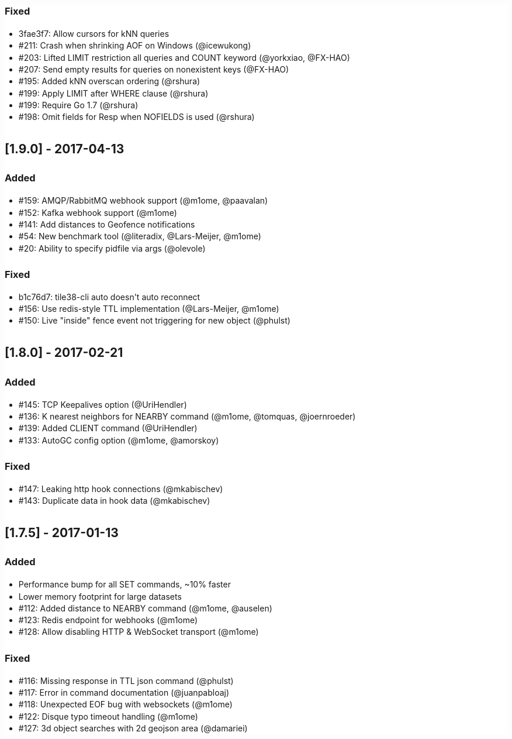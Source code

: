 ### Fixed
- 3fae3f7: Allow cursors for kNN queries
- #211: Crash when shrinking AOF on Windows (@icewukong)
- #203: Lifted LIMIT restriction all queries and COUNT keyword (@yorkxiao, @FX-HAO)
- #207: Send empty results for queries on nonexistent keys (@FX-HAO)
- #195: Added kNN overscan ordering (@rshura)
- #199: Apply LIMIT after WHERE clause (@rshura)
- #199: Require Go 1.7 (@rshura)
- #198: Omit fields for Resp when NOFIELDS is used (@rshura)

## [1.9.0] - 2017-04-13
### Added
- #159: AMQP/RabbitMQ webhook support (@m1ome, @paavalan)
- #152: Kafka webhook support (@m1ome)
- #141: Add distances to Geofence notifications
- #54: New benchmark tool (@literadix, @Lars-Meijer, @m1ome)
- #20: Ability to specify pidfile via args (@olevole)

### Fixed
- b1c76d7: tile38-cli auto doesn't auto reconnect
- #156: Use redis-style TTL implementation (@Lars-Meijer, @m1ome)
- #150: Live "inside" fence event not triggering for new object (@phulst)

## [1.8.0] - 2017-02-21
### Added
- #145: TCP Keepalives option (@UriHendler)
- #136: K nearest neighbors for NEARBY command (@m1ome, @tomquas, @joernroeder)
- #139: Added CLIENT command (@UriHendler)
- #133: AutoGC config option (@m1ome, @amorskoy)

### Fixed
- #147: Leaking http hook connections (@mkabischev)
- #143: Duplicate data in hook data (@mkabischev)

## [1.7.5] - 2017-01-13
### Added
- Performance bump for all SET commands, ~10% faster
- Lower memory footprint for large datasets
- #112: Added distance to NEARBY command (@m1ome, @auselen)
- #123: Redis endpoint for webhooks (@m1ome)
- #128: Allow disabling HTTP & WebSocket transport (@m1ome)

### Fixed
- #116: Missing response in TTL json command (@phulst)
- #117: Error in command documentation (@juanpabloaj)
- #118: Unexpected EOF bug with websockets (@m1ome)
- #122: Disque typo timeout handling (@m1ome)
- #127: 3d object searches with 2d geojson area (@damariei)
